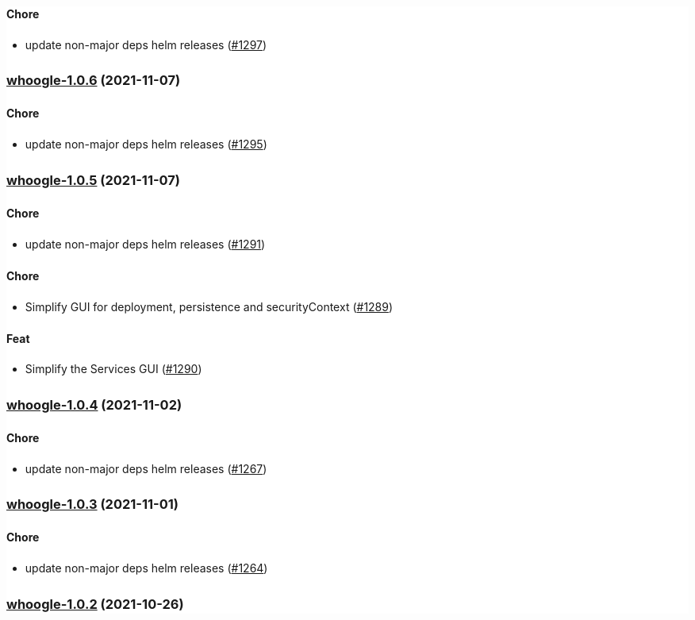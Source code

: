 #### Chore

* update non-major deps helm releases ([#1297](https://github.com/truecharts/apps/issues/1297))



<a name="whoogle-1.0.6"></a>
### [whoogle-1.0.6](https://github.com/truecharts/apps/compare/whoogle-1.0.5...whoogle-1.0.6) (2021-11-07)

#### Chore

* update non-major deps helm releases ([#1295](https://github.com/truecharts/apps/issues/1295))



<a name="whoogle-1.0.5"></a>
### [whoogle-1.0.5](https://github.com/truecharts/apps/compare/whoogle-1.0.4...whoogle-1.0.5) (2021-11-07)

#### Chore

* update non-major deps helm releases ([#1291](https://github.com/truecharts/apps/issues/1291))

#### Chore

* Simplify GUI for deployment, persistence and securityContext ([#1289](https://github.com/truecharts/apps/issues/1289))

#### Feat

* Simplify the Services GUI ([#1290](https://github.com/truecharts/apps/issues/1290))



<a name="whoogle-1.0.4"></a>
### [whoogle-1.0.4](https://github.com/truecharts/apps/compare/whoogle-1.0.3...whoogle-1.0.4) (2021-11-02)

#### Chore

* update non-major deps helm releases ([#1267](https://github.com/truecharts/apps/issues/1267))



<a name="whoogle-1.0.3"></a>
### [whoogle-1.0.3](https://github.com/truecharts/apps/compare/whoogle-1.0.2...whoogle-1.0.3) (2021-11-01)

#### Chore

* update non-major deps helm releases ([#1264](https://github.com/truecharts/apps/issues/1264))



<a name="whoogle-1.0.2"></a>
### [whoogle-1.0.2](https://github.com/truecharts/apps/compare/whoogle-1.0.1...whoogle-1.0.2) (2021-10-26)

